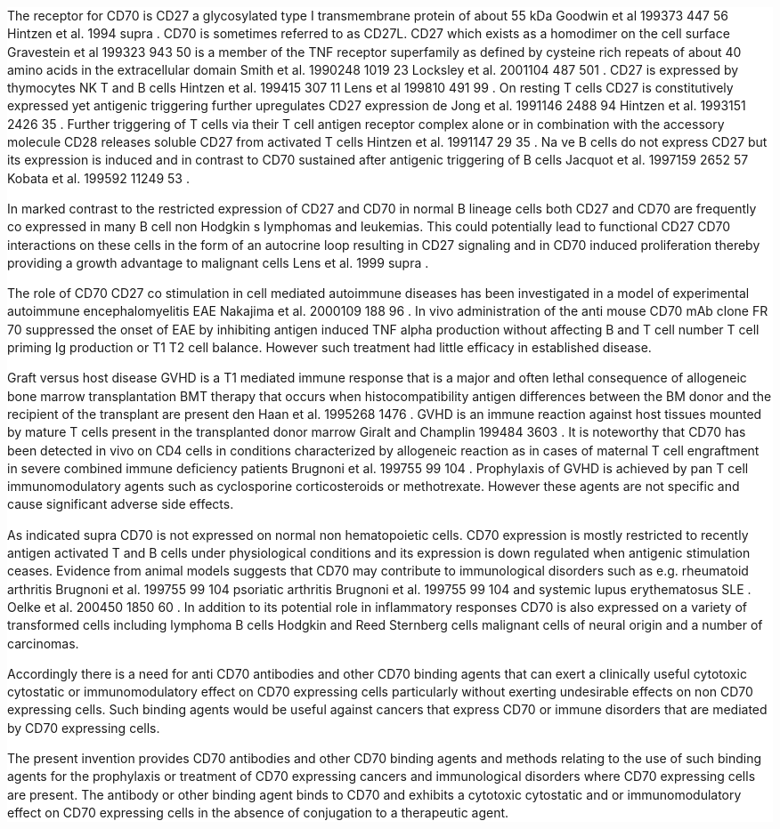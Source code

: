 The receptor for CD70 is CD27 a glycosylated type I transmembrane protein of about 55 kDa Goodwin et al 199373 447 56 Hintzen et al. 1994 supra . CD70 is sometimes referred to as CD27L. CD27 which exists as a homodimer on the cell surface Gravestein et al 199323 943 50 is a member of the TNF receptor superfamily as defined by cysteine rich repeats of about 40 amino acids in the extracellular domain Smith et al. 1990248 1019 23 Locksley et al. 2001104 487 501 . CD27 is expressed by thymocytes NK T and B cells Hintzen et al. 199415 307 11 Lens et al 199810 491 99 . On resting T cells CD27 is constitutively expressed yet antigenic triggering further upregulates CD27 expression de Jong et al. 1991146 2488 94 Hintzen et al. 1993151 2426 35 . Further triggering of T cells via their T cell antigen receptor complex alone or in combination with the accessory molecule CD28 releases soluble CD27 from activated T cells Hintzen et al. 1991147 29 35 . Na ve B cells do not express CD27 but its expression is induced and in contrast to CD70 sustained after antigenic triggering of B cells Jacquot et al. 1997159 2652 57 Kobata et al. 199592 11249 53 .

In marked contrast to the restricted expression of CD27 and CD70 in normal B lineage cells both CD27 and CD70 are frequently co expressed in many B cell non Hodgkin s lymphomas and leukemias. This could potentially lead to functional CD27 CD70 interactions on these cells in the form of an autocrine loop resulting in CD27 signaling and in CD70 induced proliferation thereby providing a growth advantage to malignant cells Lens et al. 1999 supra .

The role of CD70 CD27 co stimulation in cell mediated autoimmune diseases has been investigated in a model of experimental autoimmune encephalomyelitis EAE Nakajima et al. 2000109 188 96 . In vivo administration of the anti mouse CD70 mAb clone FR 70 suppressed the onset of EAE by inhibiting antigen induced TNF alpha production without affecting B and T cell number T cell priming Ig production or T1 T2 cell balance. However such treatment had little efficacy in established disease.

Graft versus host disease GVHD is a T1 mediated immune response that is a major and often lethal consequence of allogeneic bone marrow transplantation BMT therapy that occurs when histocompatibility antigen differences between the BM donor and the recipient of the transplant are present den Haan et al. 1995268 1476 . GVHD is an immune reaction against host tissues mounted by mature T cells present in the transplanted donor marrow Giralt and Champlin 199484 3603 . It is noteworthy that CD70 has been detected in vivo on CD4 cells in conditions characterized by allogeneic reaction as in cases of maternal T cell engraftment in severe combined immune deficiency patients Brugnoni et al. 199755 99 104 . Prophylaxis of GVHD is achieved by pan T cell immunomodulatory agents such as cyclosporine corticosteroids or methotrexate. However these agents are not specific and cause significant adverse side effects.

As indicated supra CD70 is not expressed on normal non hematopoietic cells. CD70 expression is mostly restricted to recently antigen activated T and B cells under physiological conditions and its expression is down regulated when antigenic stimulation ceases. Evidence from animal models suggests that CD70 may contribute to immunological disorders such as e.g. rheumatoid arthritis Brugnoni et al. 199755 99 104 psoriatic arthritis Brugnoni et al. 199755 99 104 and systemic lupus erythematosus SLE . Oelke et al. 200450 1850 60 . In addition to its potential role in inflammatory responses CD70 is also expressed on a variety of transformed cells including lymphoma B cells Hodgkin and Reed Sternberg cells malignant cells of neural origin and a number of carcinomas.

Accordingly there is a need for anti CD70 antibodies and other CD70 binding agents that can exert a clinically useful cytotoxic cytostatic or immunomodulatory effect on CD70 expressing cells particularly without exerting undesirable effects on non CD70 expressing cells. Such binding agents would be useful against cancers that express CD70 or immune disorders that are mediated by CD70 expressing cells.

The present invention provides CD70 antibodies and other CD70 binding agents and methods relating to the use of such binding agents for the prophylaxis or treatment of CD70 expressing cancers and immunological disorders where CD70 expressing cells are present. The antibody or other binding agent binds to CD70 and exhibits a cytotoxic cytostatic and or immunomodulatory effect on CD70 expressing cells in the absence of conjugation to a therapeutic agent.
